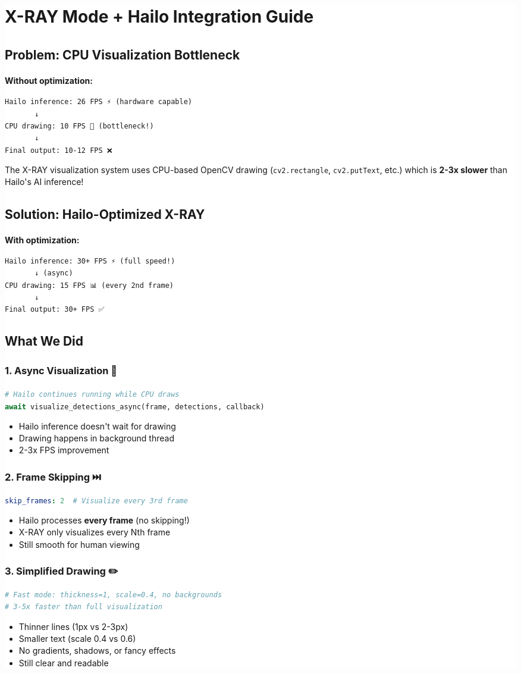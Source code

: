 # X-RAY Mode + Hailo Integration Guide

## Problem: CPU Visualization Bottleneck

**Without optimization:**
```
Hailo inference: 26 FPS ⚡ (hardware capable)
       ↓
CPU drawing: 10 FPS 🐌 (bottleneck!)
       ↓
Final output: 10-12 FPS ❌
```

The X-RAY visualization system uses CPU-based OpenCV drawing (`cv2.rectangle`, `cv2.putText`, etc.) which is **2-3x slower** than Hailo's AI inference!

## Solution: Hailo-Optimized X-RAY

**With optimization:**
```
Hailo inference: 30+ FPS ⚡ (full speed!)
       ↓ (async)
CPU drawing: 15 FPS 📊 (every 2nd frame)
       ↓
Final output: 30+ FPS ✅
```

## What We Did

### 1. **Async Visualization** 🔄
```python
# Hailo continues running while CPU draws
await visualize_detections_async(frame, detections, callback)
```
- Hailo inference doesn't wait for drawing
- Drawing happens in background thread
- 2-3x FPS improvement

### 2. **Frame Skipping** ⏭️
```yaml
skip_frames: 2  # Visualize every 3rd frame
```
- Hailo processes **every frame** (no skipping!)
- X-RAY only visualizes every Nth frame
- Still smooth for human viewing

### 3. **Simplified Drawing** ✏️
```python
# Fast mode: thickness=1, scale=0.4, no backgrounds
# 3-5x faster than full visualization
```
- Thinner lines (1px vs 2-3px)
- Smaller text (scale 0.4 vs 0.6)
- No gradients, shadows, or fancy effects
- Still clear and readable

